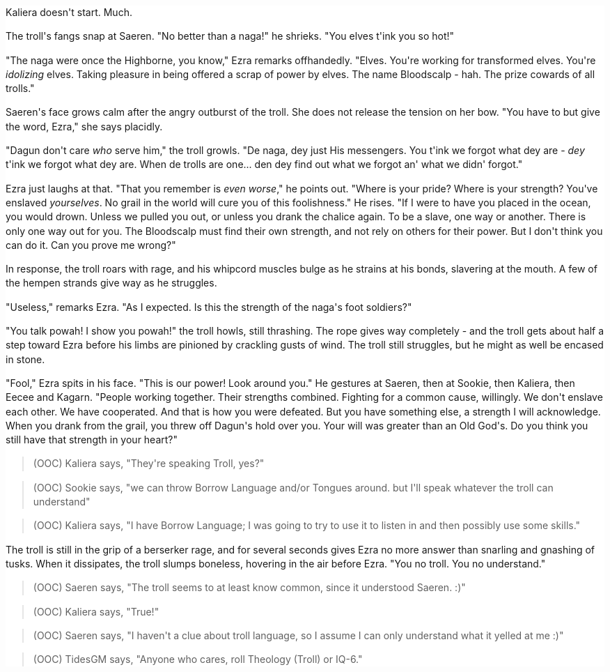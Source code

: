 Kaliera doesn't start. Much.

The troll's fangs snap at Saeren. "No better than a naga!" he shrieks. "You elves t'ink you so hot!"

"The naga were once the Highborne, you know," Ezra remarks offhandedly. "Elves. You're working for transformed elves. You're _idolizing_ elves. Taking pleasure in being offered a scrap of power by elves. The name Bloodscalp - hah. The prize cowards of all trolls."

Saeren's face grows calm after the angry outburst of the troll. She does not release the tension on her bow. "You have to but give the word, Ezra," she says placidly.

"Dagun don't care _who_ serve him," the troll growls. "De naga, dey just His messengers. You t'ink we forgot what dey are - _dey_ t'ink we forgot what dey are. When de trolls are one... den dey find out what we forgot an' what we didn' forgot."

Ezra just laughs at that. "That you remember is _even worse_," he points out. "Where is your pride? Where is your strength? You've enslaved _yourselves_. No grail in the world will cure you of this foolishness." He rises. "If I were to have you placed in the ocean, you would drown. Unless we pulled you out, or unless you drank the chalice again. To be a slave, one way or another. There is only one way out for you. The Bloodscalp must find their own strength, and not rely on others for their power. But I don't think you can do it. Can you prove me wrong?"

In response, the troll roars with rage, and his whipcord muscles bulge as he strains at his bonds, slavering at the mouth. A few of the hempen strands give way as he struggles.

"Useless," remarks Ezra. "As I expected. Is this the strength of the naga's foot soldiers?"

"You talk powah! I show you powah!" the troll howls, still thrashing. The rope gives way completely - and the troll gets about half a step toward Ezra before his limbs are pinioned by crackling gusts of wind. The troll still struggles, but he might as well be encased in stone.

"Fool," Ezra spits in his face. "This is our power! Look around you." He gestures at Saeren, then at Sookie, then Kaliera, then Eecee and Kagarn. "People working together. Their strengths combined. Fighting for a common cause, willingly. We don't enslave each other. We have cooperated. And that is how you were defeated. But you have something else, a strength I will acknowledge. When you drank from the grail, you threw off Dagun's hold over you. Your will was greater than an Old God's. Do you think you still have that strength in your heart?"

> (OOC) Kaliera says, "They're speaking Troll, yes?"

> (OOC) Sookie says, "we can throw Borrow Language and/or Tongues around. but I'll speak whatever the troll can understand"

> (OOC) Kaliera says, "I have Borrow Language; I was going to try to use it to listen in and then possibly use some skills."

The troll is still in the grip of a berserker rage, and for several seconds gives Ezra no more answer than snarling and gnashing of tusks. When it dissipates, the troll slumps boneless, hovering in the air before Ezra. "You no troll. You no understand."

> (OOC) Saeren says, "The troll seems to at least know common, since it understood Saeren. :)"

> (OOC) Kaliera says, "True!"

> (OOC) Saeren says, "I haven't a clue about troll language, so I assume I can only understand what it yelled at me :)"

> (OOC) TidesGM says, "Anyone who cares, roll Theology (Troll) or IQ-6."
